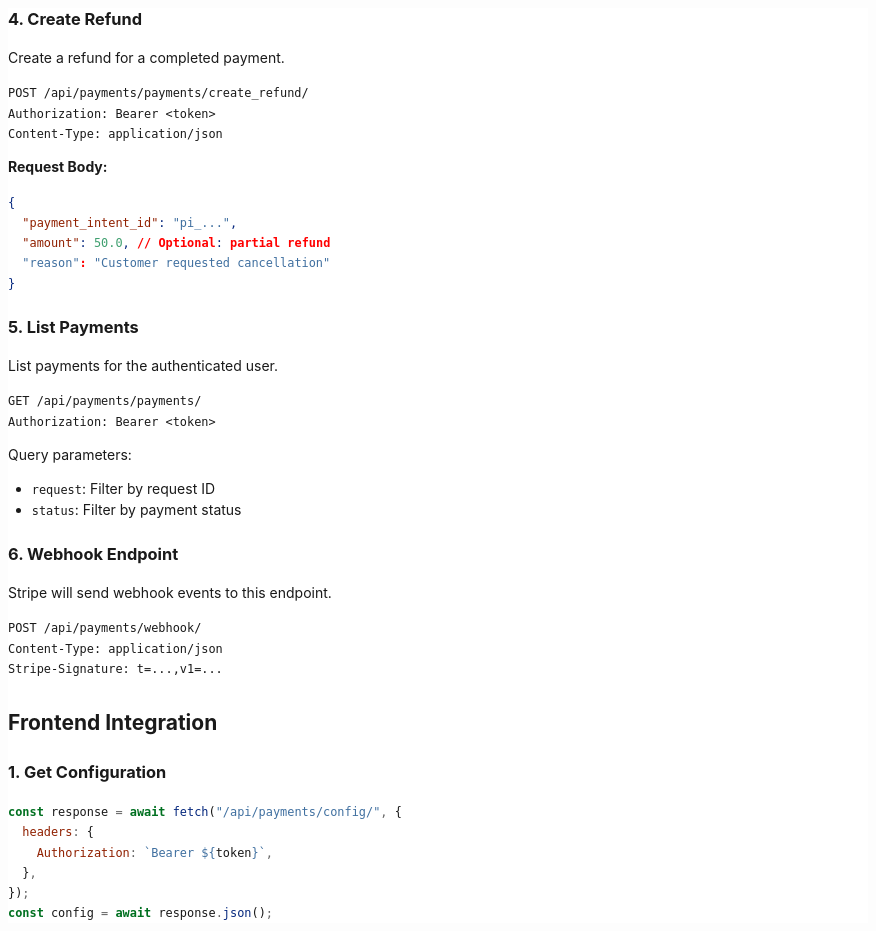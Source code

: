 ### 4. Create Refund

Create a refund for a completed payment.

```http
POST /api/payments/payments/create_refund/
Authorization: Bearer <token>
Content-Type: application/json
```

**Request Body:**

```json
{
  "payment_intent_id": "pi_...",
  "amount": 50.0, // Optional: partial refund
  "reason": "Customer requested cancellation"
}
```

### 5. List Payments

List payments for the authenticated user.

```http
GET /api/payments/payments/
Authorization: Bearer <token>
```

Query parameters:

- `request`: Filter by request ID
- `status`: Filter by payment status

### 6. Webhook Endpoint

Stripe will send webhook events to this endpoint.

```http
POST /api/payments/webhook/
Content-Type: application/json
Stripe-Signature: t=...,v1=...
```

## Frontend Integration

### 1. Get Configuration

```javascript
const response = await fetch("/api/payments/config/", {
  headers: {
    Authorization: `Bearer ${token}`,
  },
});
const config = await response.json();
```
